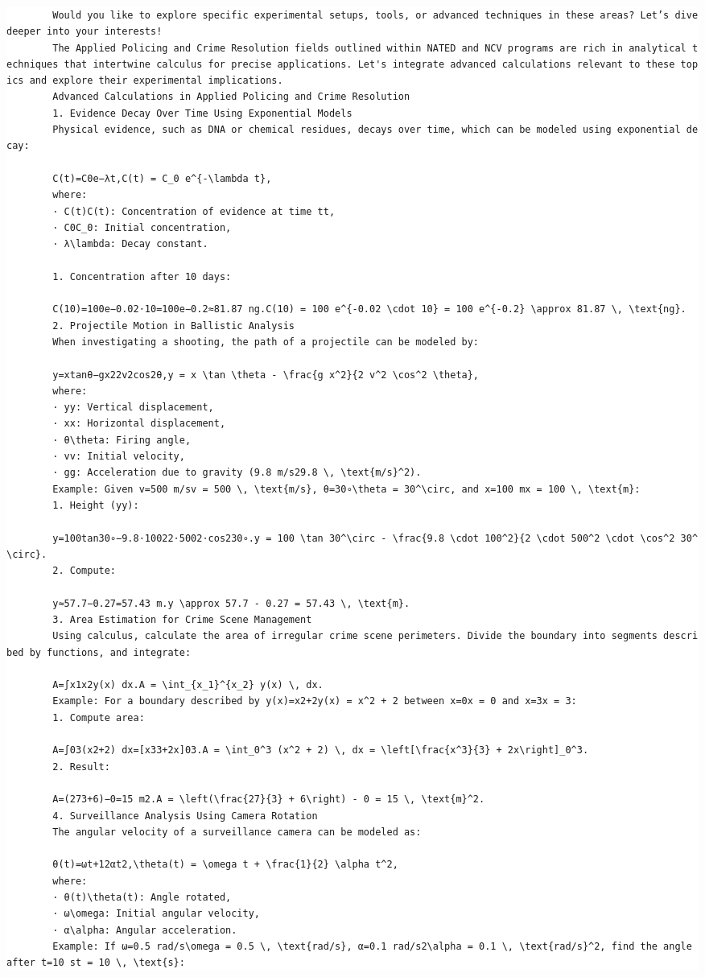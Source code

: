 			Would you like to explore specific experimental setups, tools, or advanced techniques in these areas? Let’s dive deeper into your interests!																													
			The Applied Policing and Crime Resolution fields outlined within NATED and NCV programs are rich in analytical techniques that intertwine calculus for precise applications. Let's integrate advanced calculations relevant to these topics and explore their experimental implications.																													
			Advanced Calculations in Applied Policing and Crime Resolution																													
			1. Evidence Decay Over Time Using Exponential Models																													
			Physical evidence, such as DNA or chemical residues, decays over time, which can be modeled using exponential decay:																													
																																
			C(t)=C0e−λt,C(t) = C_0 e^{-\lambda t},																													
			where:																													
			· C(t)C(t): Concentration of evidence at time tt,																													
			· C0C_0: Initial concentration,																													
			· λ\lambda: Decay constant.																													
																																
			1. Concentration after 10 days:																													
																																
			C(10)=100e−0.02⋅10=100e−0.2≈81.87 ng.C(10) = 100 e^{-0.02 \cdot 10} = 100 e^{-0.2} \approx 81.87 \, \text{ng}.																													
			2. Projectile Motion in Ballistic Analysis																													
			When investigating a shooting, the path of a projectile can be modeled by:																													
																																
			y=xtan⁡θ−gx22v2cos⁡2θ,y = x \tan \theta - \frac{g x^2}{2 v^2 \cos^2 \theta},																													
			where:																													
			· yy: Vertical displacement,																													
			· xx: Horizontal displacement,																													
			· θ\theta: Firing angle,																													
			· vv: Initial velocity,																													
			· gg: Acceleration due to gravity (9.8 m/s29.8 \, \text{m/s}^2).																													
			Example: Given v=500 m/sv = 500 \, \text{m/s}, θ=30∘\theta = 30^\circ, and x=100 mx = 100 \, \text{m}:																													
			1. Height (yy):																													
																																
			y=100tan⁡30∘−9.8⋅10022⋅5002⋅cos⁡230∘.y = 100 \tan 30^\circ - \frac{9.8 \cdot 100^2}{2 \cdot 500^2 \cdot \cos^2 30^\circ}.																													
			2. Compute:																													
																																
			y≈57.7−0.27=57.43 m.y \approx 57.7 - 0.27 = 57.43 \, \text{m}.																													
			3. Area Estimation for Crime Scene Management																													
			Using calculus, calculate the area of irregular crime scene perimeters. Divide the boundary into segments described by functions, and integrate:																													
																																
			A=∫x1x2y(x) dx.A = \int_{x_1}^{x_2} y(x) \, dx.																													
			Example: For a boundary described by y(x)=x2+2y(x) = x^2 + 2 between x=0x = 0 and x=3x = 3:																													
			1. Compute area:																													
																																
			A=∫03(x2+2) dx=[x33+2x]03.A = \int_0^3 (x^2 + 2) \, dx = \left[\frac{x^3}{3} + 2x\right]_0^3.																													
			2. Result:																													
																																
			A=(273+6)−0=15 m2.A = \left(\frac{27}{3} + 6\right) - 0 = 15 \, \text{m}^2.																													
			4. Surveillance Analysis Using Camera Rotation																													
			The angular velocity of a surveillance camera can be modeled as:																													
																																
			θ(t)=ωt+12αt2,\theta(t) = \omega t + \frac{1}{2} \alpha t^2,																													
			where:																													
			· θ(t)\theta(t): Angle rotated,																													
			· ω\omega: Initial angular velocity,																													
			· α\alpha: Angular acceleration.																													
			Example: If ω=0.5 rad/s\omega = 0.5 \, \text{rad/s}, α=0.1 rad/s2\alpha = 0.1 \, \text{rad/s}^2, find the angle after t=10 st = 10 \, \text{s}:																													
																																